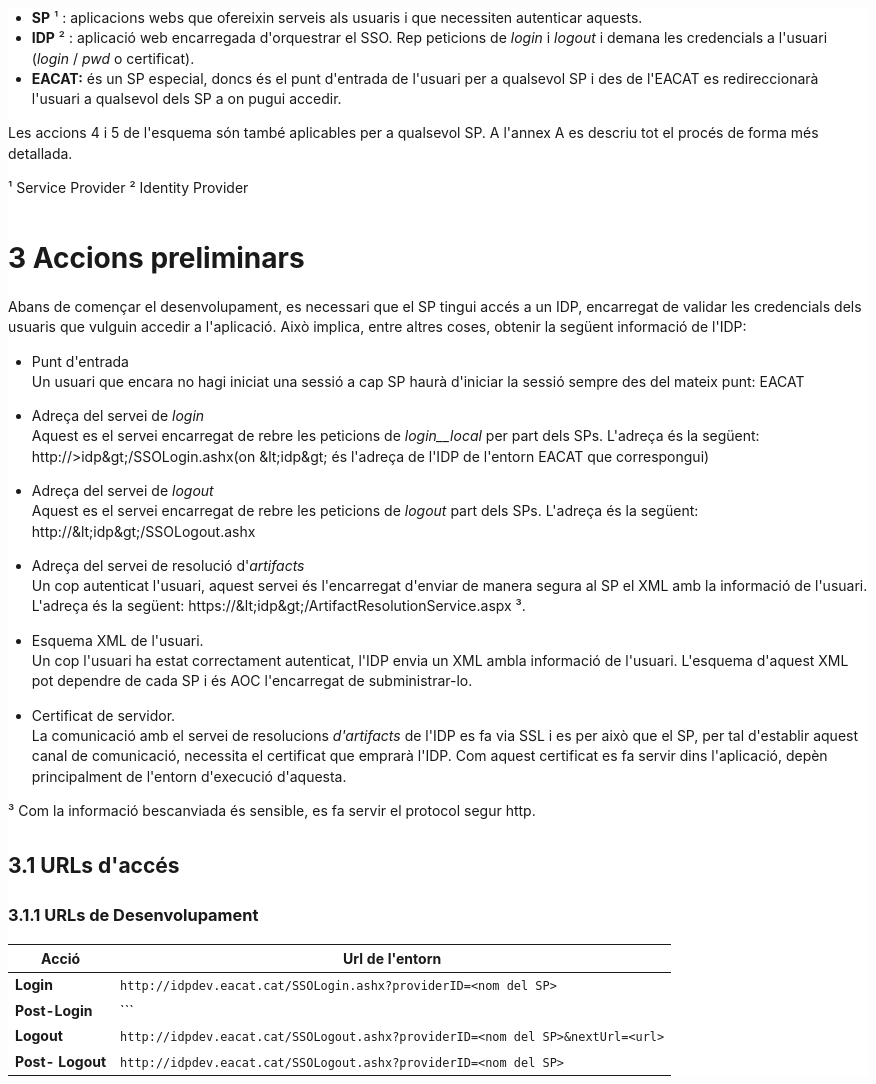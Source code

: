 - **SP** ¹ : aplicacions webs que ofereixin serveis als usuaris i que necessiten autenticar aquests.
- **IDP** ² : aplicació web encarregada d&#39;orquestrar el SSO. Rep peticions de _login_ i _logout_ i demana les credencials a l&#39;usuari (_login_ / _pwd_ o certificat).
- **EACAT:** és un SP especial, doncs és el punt d&#39;entrada de l&#39;usuari per a qualsevol SP i des de l&#39;EACAT es redireccionarà l&#39;usuari a qualsevol dels SP a on pugui accedir.

Les accions 4 i 5 de l&#39;esquema són també aplicables per a qualsevol SP. A l&#39;annex A es descriu tot el procés de forma més detallada.

¹  Service Provider
² Identity Provider


# 3 Accions preliminars <a name="3"></a>

Abans de començar el desenvolupament, es necessari que el SP tingui accés a un IDP, encarregat de validar les credencials dels usuaris que vulguin accedir a l&#39;aplicació. Això implica, entre altres coses, obtenir la següent informació de l&#39;IDP:

- Punt d&#39;entrada <br>Un usuari que encara no hagi iniciat una sessió a cap SP haurà d&#39;iniciar la sessió sempre des del mateix punt: EACAT

- Adreça del servei de _login_<br>Aquest es el servei encarregat de rebre les peticions de _login__local_ per part dels SPs. L&#39;adreça és la següent: http://>idp\&gt;/SSOLogin.ashx(on \&lt;idp\&gt; és l&#39;adreça de l&#39;IDP de l&#39;entorn EACAT que correspongui)

- Adreça del servei de _logout_<br>Aquest es el servei encarregat de rebre les peticions de _logout_ part dels SPs. L&#39;adreça és la següent: http://\&lt;idp\&gt;/SSOLogout.ashx

- Adreça del servei de resolució d&#39;_artifacts_<br>Un cop autenticat l&#39;usuari, aquest servei és l&#39;encarregat d&#39;enviar de manera segura al SP el XML amb la informació de l&#39;usuari. L&#39;adreça és la següent: https://\&lt;idp\&gt;/ArtifactResolutionService.aspx ³.

- Esquema XML de l&#39;usuari.<br>Un cop l&#39;usuari ha estat correctament autenticat, l&#39;IDP envia un XML ambla informació de l&#39;usuari. L&#39;esquema d&#39;aquest XML pot dependre de cada SP i és AOC l&#39;encarregat de subministrar-lo.

- Certificat de servidor.<br>La comunicació amb el servei de resolucions _d&#39;artifacts_ de l&#39;IDP es fa via SSL i es per això que el SP, per tal d&#39;establir aquest canal de comunicació, necessita el certificat que emprarà l&#39;IDP. Com aquest certificat es fa servir dins l&#39;aplicació, depèn principalment de l&#39;entorn d&#39;execució d&#39;aquesta.

³ Com la informació bescanviada és sensible, es fa servir el protocol segur http.

## 3.1 URLs d&#39;accés <a name="3.1"></a>

### 3.1.1 URLs de Desenvolupament <a name="3.1.1"></a>

| **Acció** | **Url de l&#39;entorn** |
| --- | --- |
| **Login** | ```http://idpdev.eacat.cat/SSOLogin.ashx?providerID=<nom del SP>``` |
| **Post-Login** | ```|https://idpdev.eacat.cat/ArtifactResolutionService.aspx?artifactId=<valor d’artifactId>```|
| **Logout** | ```http://idpdev.eacat.cat/SSOLogout.ashx?providerID=<nom del SP>&nextUrl=<url>``` |
| **Post- Logout** | ```http://idpdev.eacat.cat/SSOLogout.ashx?providerID=<nom del SP>``` |

